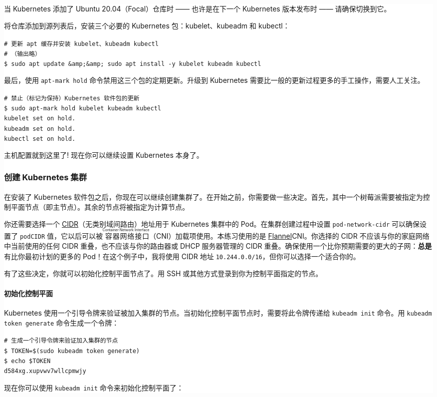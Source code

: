 当 Kubernetes 添加了 Ubuntu 20.04（Focal）仓库时 —— 也许是在下一个 Kubernetes 版本发布时 —— 请确保切换到它。


将仓库添加到源列表后，安装三个必要的 Kubernetes 包：kubelet、kubeadm 和 kubectl：



```
# 更新 apt 缓存并安装 kubelet、kubeadm kubectl
# （输出略）
$ sudo apt update &amp;&amp; sudo apt install -y kubelet kubeadm kubectl

```

最后，使用 `apt-mark hold` 命令禁用这三个包的定期更新。升级到 Kubernetes 需要比一般的更新过程更多的手工操作，需要人工关注。



```
# 禁止（标记为保持）Kubernetes 软件包的更新
$ sudo apt-mark hold kubelet kubeadm kubectl
kubelet set on hold.
kubeadm set on hold.
kubectl set on hold.

```

主机配置就到这里了! 现在你可以继续设置 Kubernetes 本身了。


### 创建 Kubernetes 集群


在安装了 Kubernetes 软件包之后，你现在可以继续创建集群了。在开始之前，你需要做一些决定。首先，其中一个树莓派需要被指定为控制平面节点（即主节点）。其余的节点将被指定为计算节点。


你还需要选择一个 [CIDR](https://en.wikipedia.org/wiki/Classless_Inter-Domain_Routing)（无类别域间路由）地址用于 Kubernetes 集群中的 Pod。在集群创建过程中设置 `pod-network-cidr` 可以确保设置了 `podCIDR` 值，它以后可以被<ruby> 容器网络接口 <rt>  Container Network Interface </rt></ruby>（CNI）加载项使用。本练习使用的是 [Flannel](https://github.com/coreos/flannel)CNI。你选择的 CIDR 不应该与你的家庭网络中当前使用的任何 CIDR 重叠，也不应该与你的路由器或 DHCP 服务器管理的 CIDR 重叠。确保使用一个比你预期需要的更大的子网：**总是**有比你最初计划的更多的 Pod！在这个例子中，我将使用 CIDR 地址 `10.244.0.0/16`，但你可以选择一个适合你的。


有了这些决定，你就可以初始化控制平面节点了。用 SSH 或其他方式登录到你为控制平面指定的节点。


#### 初始化控制平面


Kubernetes 使用一个引导令牌来验证被加入集群的节点。当初始化控制平面节点时，需要将此令牌传递给 `kubeadm init` 命令。用 `kubeadm token generate` 命令生成一个令牌：



```
# 生成一个引导令牌来验证加入集群的节点
$ TOKEN=$(sudo kubeadm token generate)
$ echo $TOKEN
d584xg.xupvwv7wllcpmwjy

```

现在你可以使用 `kubeadm init` 命令来初始化控制平面了：
